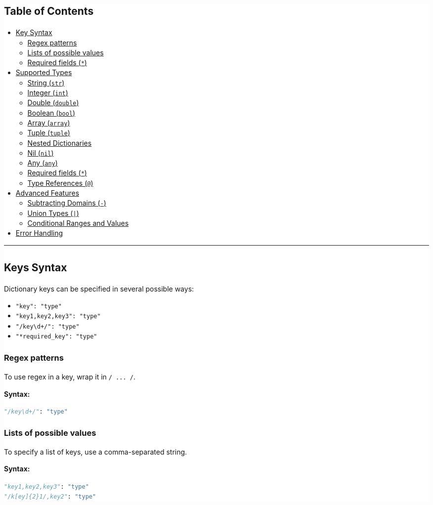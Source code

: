 ## Table of Contents

- [Key Syntax](#key-syntax)
  - [Regex patterns](#regex-patterns)
  - [Lists of possible values](#lists-of-possible-values)
  - [Required fields (`*`)](#required-fields-)
- [Supported Types](#supported-types)
  - [String (`str`)](#string-str)
  - [Integer (`int`)](#integer-int)
  - [Double (`double`)](#double-double)
  - [Boolean (`bool`)](#boolean-bool)
  - [Array (`array`)](#array-array)
  - [Tuple (`tuple`)](#tuple-tuple)
  - [Nested Dictionaries](#nested-dictionaries)
  - [Nil (`nil`)](#nil-nil)
  - [Any (`any`)](#any-any)
  - [Required fields (`*`)](#required-fields-)
  - [Type References (`@`)](#type-references-)
- [Advanced Features](#advanced-features)
  - [Subtracting Domains (`-`)](#subtracting-domains--)
  - [Union Types (`|`)](#union-types-)
  - [Conditional Ranges and Values](#conditional-ranges-and-values)
- [Error Handling](#error-handling)

---

## Keys Syntax

Dictionary keys can be specified in several possible ways:

- `"key": "type"`
- `"key1,key2,key3": "type"`
- `"/key\d+/": "type"`
- `"*required_key": "type"`

### Regex patterns

To use regex in a key, wrap it in `/ ... /`.

**Syntax:**

```python
"/key\d+/": "type"
```

### Lists of possible values

To specify a list of keys, use a comma-separated string.

**Syntax:**

```python
"key1,key2,key3": "type"
"/k[ey]{2}1/,key2": "type"
```
